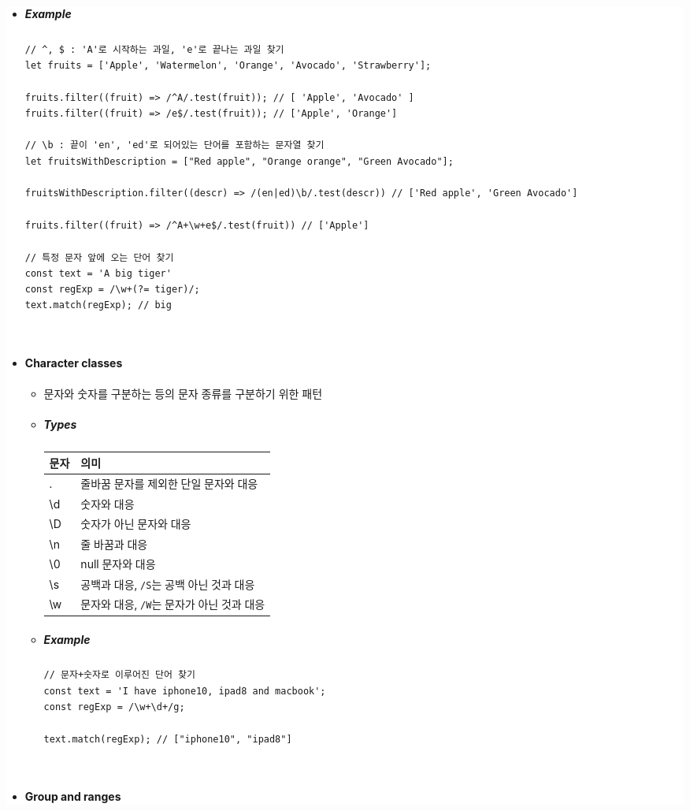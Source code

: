   - ##### Example

    ```
    // ^, $ : 'A'로 시작하는 과일, 'e'로 끝나는 과일 찾기
    let fruits = ['Apple', 'Watermelon', 'Orange', 'Avocado', 'Strawberry'];
    
    fruits.filter((fruit) => /^A/.test(fruit)); // [ 'Apple', 'Avocado' ]
    fruits.filter((fruit) => /e$/.test(fruit)); // ['Apple', 'Orange']
    
    // \b : 끝이 'en', 'ed'로 되어있는 단어를 포함하는 문자열 찾기
    let fruitsWithDescription = ["Red apple", "Orange orange", "Green Avocado"];
    
    fruitsWithDescription.filter((descr) => /(en|ed)\b/.test(descr)) // ['Red apple', 'Green Avocado']
    
    fruits.filter((fruit) => /^A+\w+e$/.test(fruit)) // ['Apple']
    
    // 특정 문자 앞에 오는 단어 찾기
    const text = 'A big tiger'
    const regExp = /\w+(?= tiger)/;
    text.match(regExp); // big
    ```

    <br>

- #### Character classes

  - 문자와 숫자를 구분하는 등의 문자 종류를 구분하기 위한 패턴

  - ##### Types

    | 문자 | 의미                                      |
    | ---- | ----------------------------------------- |
    | .    | 줄바꿈 문자를 제외한 단일 문자와 대응     |
    | \d   | 숫자와 대응                               |
    | \D   | 숫자가 아닌 문자와 대응                   |
    | \n   | 줄 바꿈과 대응                            |
    | \0   | null 문자와 대응                          |
    | \s   | 공백과 대응, `/S`는 공백 아닌 것과 대응   |
    | \w   | 문자와 대응, `/W`는 문자가 아닌 것과 대응 |

  - ##### Example

    ```
    // 문자+숫자로 이루어진 단어 찾기
    const text = 'I have iphone10, ipad8 and macbook';
    const regExp = /\w+\d+/g;
    
    text.match(regExp); // ["iphone10", "ipad8"]
    ```
    
    <br>

- #### Group and ranges
